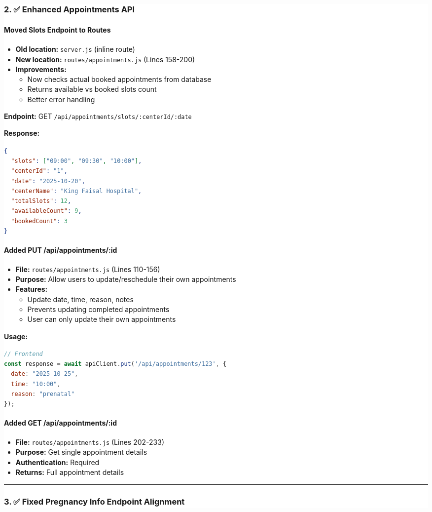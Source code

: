 
### 2. ✅ Enhanced Appointments API

#### Moved Slots Endpoint to Routes
- **Old location:** `server.js` (inline route)
- **New location:** `routes/appointments.js` (Lines 158-200)
- **Improvements:**
  - Now checks actual booked appointments from database
  - Returns available vs booked slots count
  - Better error handling

**Endpoint:** GET `/api/appointments/slots/:centerId/:date`

**Response:**
```json
{
  "slots": ["09:00", "09:30", "10:00"],
  "centerId": "1",
  "date": "2025-10-20",
  "centerName": "King Faisal Hospital",
  "totalSlots": 12,
  "availableCount": 9,
  "bookedCount": 3
}
```

#### Added PUT /api/appointments/:id
- **File:** `routes/appointments.js` (Lines 110-156)
- **Purpose:** Allow users to update/reschedule their own appointments
- **Features:**
  - Update date, time, reason, notes
  - Prevents updating completed appointments
  - User can only update their own appointments

**Usage:**
```javascript
// Frontend
const response = await apiClient.put('/api/appointments/123', {
  date: "2025-10-25",
  time: "10:00",
  reason: "prenatal"
});
```

#### Added GET /api/appointments/:id
- **File:** `routes/appointments.js` (Lines 202-233)
- **Purpose:** Get single appointment details
- **Authentication:** Required
- **Returns:** Full appointment details

---

### 3. ✅ Fixed Pregnancy Info Endpoint Alignment
